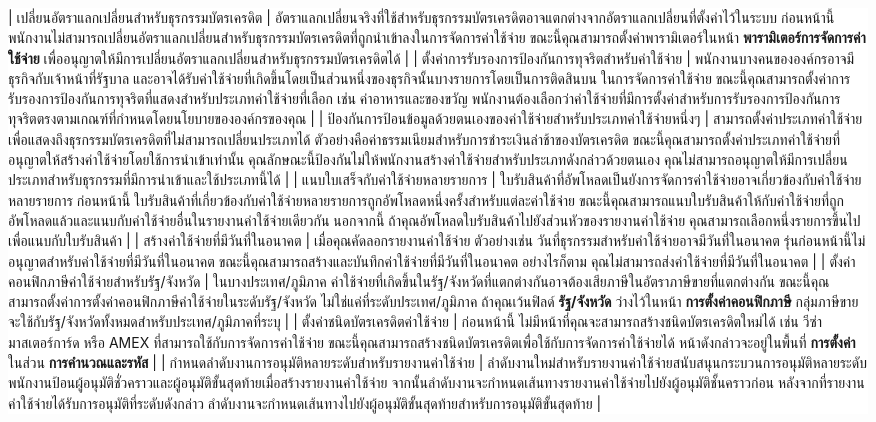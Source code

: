| เปลี่ยนอัตราแลกเปลี่ยนสำหรับธุรกรรมบัตรเครดิต                     | อัตราแลกเปลี่ยนจริงที่ใช้สำหรับธุรกรรมบัตรเครดิตอาจแตกต่างจากอัตราแลกเปลี่ยนที่ตั้งค่าไว้ในระบบ ก่อนหน้านี้ พนักงานไม่สามารถเปลี่ยนอัตราแลกเปลี่ยนสำหรับธุรกรรมบัตรเครดิตที่ถูกนำเข้าลงในการจัดการค่าใช้จ่าย ขณะนี้คุณสามารถตั้งค่าพารามิเตอร์ในหน้า **พารามิเตอร์การจัดการค่าใช้จ่าย** เพื่ออนุญาตให้มีการเปลี่ยนอัตราแลกเปลี่ยนสำหรับธุรกรรมบัตรเครดิตได้                                                                                                                                                                                                                                            |
| ตั้งค่าการรับรองการป้องกันการทุจริตสำหรับค่าใช้จ่าย                            | พนักงานบางคนขององค์กรอาจมีธุรกิจกับเจ้าหน้าที่รัฐบาล และอาจได้รับค่าใช้จ่ายที่เกิดขึ้นโดยเป็นส่วนหนึ่งของธุรกิจนั้นบางรายการโดยเป็นการติดสินบน ในการจัดการค่าใช้จ่าย ขณะนี้คุณสามารถตั้งค่าการรับรองการป้องกันการทุจริตที่แสดงสำหรับประเภทค่าใช้จ่ายที่เลือก เช่น ค่าอาหารและของขวัญ พนักงานต้องเลือกว่าค่าใช้จ่ายที่มีการตั้งค่าสำหรับการรับรองการป้องกันการทุจริตตรงตามเกณฑ์ที่กำหนดโดยนโยบายขององค์กรของคุณ                                                                                                                                                                                     |
| ป้องกันการป้อนข้อมูลด้วยตนเองของค่าใช้จ่ายสำหรับประเภทค่าใช้จ่ายหนึ่งๆ          | สามารถตั้งค่าประเภทค่าใช้จ่ายเพื่อแสดงถึงธุรกรรมบัตรเครดิตที่ไม่สามารถเปลี่ยนประเภทได้ ตัวอย่างคือค่าธรรมเนียมสำหรับการชำระเงินล่าช้าของบัตรเครดิต ขณะนี้คุณสามารถตั้งค่าประเภทค่าใช้จ่ายที่อนุญาตให้สร้างค่าใช้จ่ายโดยใช้การนำเข้าเท่านั้น คุณลักษณะนี้ป้องกันไม่ให้พนักงานสร้างค่าใช้จ่ายสำหรับประเภทดังกล่าวด้วยตนเอง คุณไม่สามารถอนุญาตให้มีการเปลี่ยนประเภทสำหรับธุรกรรมที่มีการนำเข้าและใช้ประเภทนี้ได้                                                                                                                                                                                   |
| แนบใบเสร็จกับค่าใช้จ่ายหลายรายการ                                     | ใบรับสินค้าที่อัพโหลดเป็นยังการจัดการค่าใช้จ่ายอาจเกี่ยวข้องกับค่าใช้จ่ายหลายรายการ ก่อนหน้านี้ ใบรับสินค้าที่เกี่ยวข้องกับค่าใช้จ่ายหลายรายการถูกอัพโหลดหนึ่งครั้งสำหรับแต่ละค่าใช้จ่าย ขณะนี้คุณสามารถแนบใบรับสินค้าให้กับค่าใช้จ่ายที่ถูกอัพโหลดแล้วและแนบกับค่าใช้จ่ายอื่นในรายงานค่าใช้จ่ายเดียวกัน นอกจากนี้ ถ้าคุณอัพโหลดใบรับสินค้าไปยังส่วนหัวของรายงานค่าใช้จ่าย คุณสามารถเลือกหนึ่งรายการขึ้นไปเพื่อแนบกับใบรับสินค้า                                                                                                                                                                                        |
| สร้างค่าใช้จ่ายที่มีวันที่ในอนาคต                                              | เมื่อคุณคัดลอกรายงานค่าใช้จ่าย ตัวอย่างเช่น วันที่ธุรกรรมสำหรับค่าใช้จ่ายอาจมีวันที่ในอนาคต รุ่นก่อนหน้านี้ไม่อนุญาตสำหรับค่าใช้จ่ายที่มีวันที่ในอนาคต ขณะนี้คุณสามารถสร้างและบันทึกค่าใช้จ่ายที่มีวันที่ในอนาคต อย่างไรก็ตาม คุณไม่สามารถส่งค่าใช้จ่ายที่มีวันที่ในอนาคต                                                                                                                                                                                                                                                                                                                                                                                 |
| ตั้งค่าคอนฟิกภาษีค่าใช้จ่ายสำหรับรัฐ/จังหวัด                              | ในบางประเทศ/ภูมิภาค ค่าใช้จ่ายที่เกิดขึ้นในรัฐ/จังหวัดที่แตกต่างกันอาจต้องเสียภาษีในอัตราภาษีขายที่แตกต่างกัน ขณะนี้คุณสามารถตั้งค่าการตั้งค่าคอนฟิกภาษีค่าใช้จ่ายในระดับรัฐ/จังหวัด ไม่ใช่แค่ที่ระดับประเทศ/ภูมิภาค ถ้าคุณเว้นฟิลด์ **รัฐ/จังหวัด** ว่างไว้ในหน้า **การตั้งค่าคอนฟิกภาษี** กลุ่มภาษีขายจะใช้กับรัฐ/จังหวัดทั้งหมดสำหรับประเทศ/ภูมิภาคที่ระบุ                                                                                                                                                                                                                                       |
| ตั้งค่าชนิดบัตรเครดิตค่าใช้จ่าย                                          | ก่อนหน้านี้ ไม่มีหน้าที่คุณจะสามารถสร้างชนิดบัตรเครดิตใหม่ได้ เช่น วีซ่า มาสเตอร์การ์ด หรือ AMEX ที่สามารถใช้กับการจัดการค่าใช้จ่าย ขณะนี้คุณสามารถสร้างชนิดบัตรเครดิตเพื่อใช้กับการจัดการค่าใช้จ่ายได้ หน้าดังกล่าวจะอยู่ในพื้นที่ **การตั้งค่า** ในส่วน **การคำนวณและรหัส**                                                                                                                                                                                                                                                                                                                                                 |
| กำหนดลำดับงานการอนุมัติหลายระดับสำหรับรายงานค่าใช้จ่าย                 | ลำดับงานใหม่สำหรับรายงานค่าใช้จ่ายสนับสนุนกระบวนการอนุมัติหลายระดับ พนักงานป้อนผู้อนุมัติชั่วคราวและผู้อนุมัติขั้นสุดท้ายเมื่อสร้างรายงานค่าใช้จ่าย จากนั้นลำดับงานจะกำหนดเส้นทางรายงานค่าใช้จ่ายไปยังผู้อนุมัติชั้นคราวก่อน หลังจากที่รายงานค่าใช้จ่ายได้รับการอนุมัติที่ระดับดังกล่าว ลำดับงานจะกำหนดเส้นทางไปยังผู้อนุมัติขั้นสุดท้ายสำหรับการอนุมัติขั้นสุดท้าย                                                                                                                                                                                                                                                                                          |